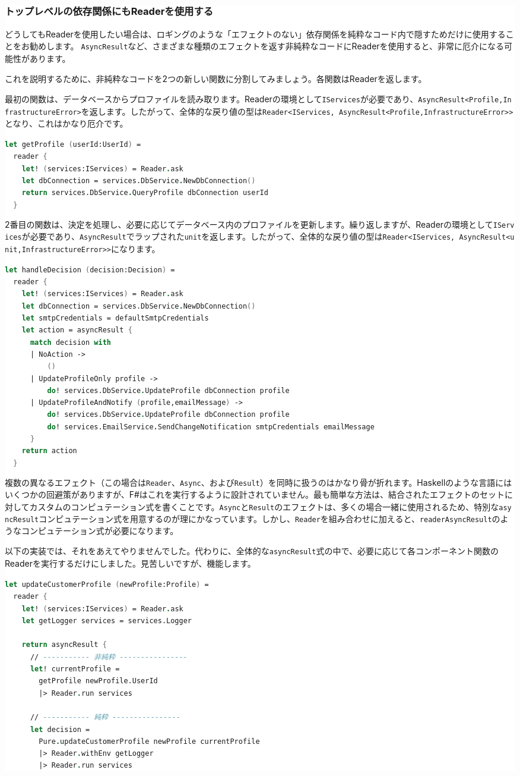 
### トップレベルの依存関係にもReaderを使用する

どうしてもReaderを使用したい場合は、ロギングのような「エフェクトのない」依存関係を純粋なコード内で隠すためだけに使用することをお勧めします。
`AsyncResult`など、さまざまな種類のエフェクトを返す非純粋なコードにReaderを使用すると、非常に厄介になる可能性があります。

これを説明するために、非純粋なコードを2つの新しい関数に分割してみましょう。各関数はReaderを返します。

最初の関数は、データベースからプロファイルを読み取ります。Readerの環境として`IServices`が必要であり、`AsyncResult<Profile,InfrastructureError>`を返します。したがって、全体的な戻り値の型は`Reader<IServices, AsyncResult<Profile,InfrastructureError>>`となり、これはかなり厄介です。

```fsharp
let getProfile (userId:UserId) =
  reader {
    let! (services:IServices) = Reader.ask
    let dbConnection = services.DbService.NewDbConnection()
    return services.DbService.QueryProfile dbConnection userId
  }
```

2番目の関数は、決定を処理し、必要に応じてデータベース内のプロファイルを更新します。繰り返しますが、Readerの環境として`IServices`が必要であり、`AsyncResult`でラップされた`unit`を返します。したがって、全体的な戻り値の型は`Reader<IServices, AsyncResult<unit,InfrastructureError>>`になります。

```fsharp
let handleDecision (decision:Decision) =
  reader {
    let! (services:IServices) = Reader.ask
    let dbConnection = services.DbService.NewDbConnection()
    let smtpCredentials = defaultSmtpCredentials
    let action = asyncResult {
      match decision with
      | NoAction ->
          ()
      | UpdateProfileOnly profile ->
          do! services.DbService.UpdateProfile dbConnection profile
      | UpdateProfileAndNotify (profile,emailMessage) ->
          do! services.DbService.UpdateProfile dbConnection profile
          do! services.EmailService.SendChangeNotification smtpCredentials emailMessage
      }
    return action
  }
```

複数の異なるエフェクト（この場合は`Reader`、`Async`、および`Result`）を同時に扱うのはかなり骨が折れます。Haskellのような言語にはいくつかの回避策がありますが、F#はこれを実行するように設計されていません。最も簡単な方法は、結合されたエフェクトのセットに対してカスタムのコンピュテーション式を書くことです。`Async`と`Result`のエフェクトは、多くの場合一緒に使用されるため、特別な`asyncResult`コンピュテーション式を用意するのが理にかなっています。しかし、`Reader`を組み合わせに加えると、`readerAsyncResult`のようなコンピュテーション式が必要になります。

以下の実装では、それをあえてやりませんでした。代わりに、全体的な`asyncResult`式の中で、必要に応じて各コンポーネント関数のReaderを実行するだけにしました。見苦しいですが、機能します。

```fsharp
let updateCustomerProfile (newProfile:Profile) =
  reader {
    let! (services:IServices) = Reader.ask
    let getLogger services = services.Logger

    return asyncResult {
      // ----------- 非純粋 ----------------
      let! currentProfile =
        getProfile newProfile.UserId
        |> Reader.run services

      // ----------- 純粋 ----------------
      let decision =
        Pure.updateCustomerProfile newProfile currentProfile
        |> Reader.withEnv getLogger
        |> Reader.run services
```